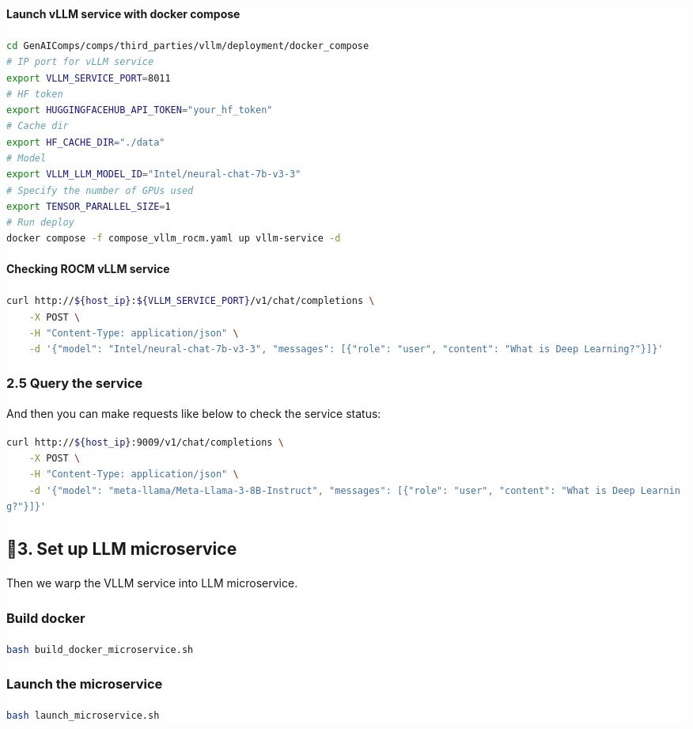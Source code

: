 #### Launch vLLM service with docker compose

```bash
cd GenAIComps/comps/third_parties/vllm/deployment/docker_compose
# IP port for vLLM service
export VLLM_SERVICE_PORT=8011
# HF token
export HUGGINGFACEHUB_API_TOKEN="your_hf_token"
# Cache dir
export HF_CACHE_DIR="./data"
# Model
export VLLM_LLM_MODEL_ID="Intel/neural-chat-7b-v3-3"
# Specify the number of GPUs used
export TENSOR_PARALLEL_SIZE=1
# Run deploy
docker compose -f compose_vllm_rocm.yaml up vllm-service -d
```

#### Checking ROCM vLLM service

```bash
curl http://${host_ip}:${VLLM_SERVICE_PORT}/v1/chat/completions \
    -X POST \
    -H "Content-Type: application/json" \
    -d '{"model": "Intel/neural-chat-7b-v3-3", "messages": [{"role": "user", "content": "What is Deep Learning?"}]}'
```

### 2.5 Query the service

And then you can make requests like below to check the service status:

```bash
curl http://${host_ip}:9009/v1/chat/completions \
    -X POST \
    -H "Content-Type: application/json" \
    -d '{"model": "meta-llama/Meta-Llama-3-8B-Instruct", "messages": [{"role": "user", "content": "What is Deep Learning?"}]}'
```

## 🚀3. Set up LLM microservice

Then we warp the VLLM service into LLM microservice.

### Build docker

```bash
bash build_docker_microservice.sh
```

### Launch the microservice

```bash
bash launch_microservice.sh
```
